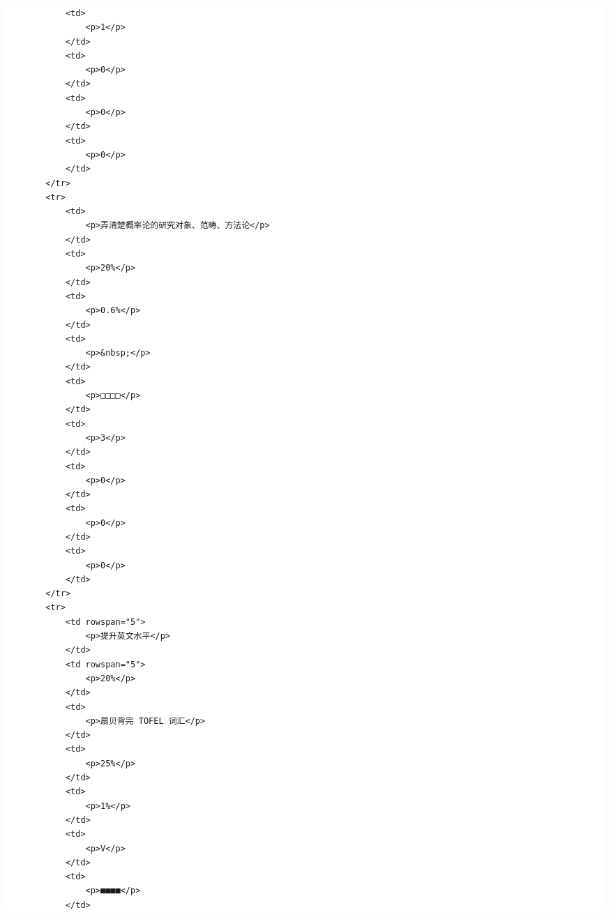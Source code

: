 				<td>
					<p>1</p>
				</td>
				<td>
					<p>0</p>
				</td>
				<td>
					<p>0</p>
				</td>
				<td>
					<p>0</p>
				</td>
			</tr>
			<tr>
				<td>
					<p>弄清楚概率论的研究对象、范畴、方法论</p>
				</td>
				<td>
					<p>20%</p>
				</td>
				<td>
					<p>0.6%</p>
				</td>
				<td>
					<p>&nbsp;</p>
				</td>
				<td>
					<p>□□□□</p>
				</td>
				<td>
					<p>3</p>
				</td>
				<td>
					<p>0</p>
				</td>
				<td>
					<p>0</p>
				</td>
				<td>
					<p>0</p>
				</td>
			</tr>
			<tr>
				<td rowspan="5">
					<p>提升英文水平</p>
				</td>
				<td rowspan="5">
					<p>20%</p>
				</td>
				<td>
					<p>扇贝背完 TOFEL 词汇</p>
				</td>
				<td>
					<p>25%</p>
				</td>
				<td>
					<p>1%</p>
				</td>
				<td>
					<p>V</p>
				</td>
				<td>
					<p>■■■■</p>
				</td>